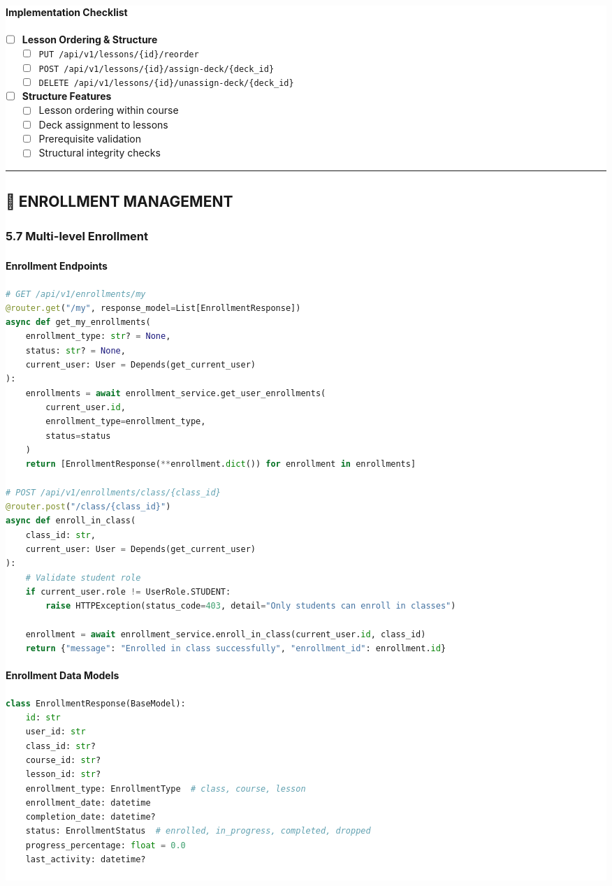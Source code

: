 
#### **Implementation Checklist**
- [ ] **Lesson Ordering & Structure**
  - [ ] `PUT /api/v1/lessons/{id}/reorder`
  - [ ] `POST /api/v1/lessons/{id}/assign-deck/{deck_id}`
  - [ ] `DELETE /api/v1/lessons/{id}/unassign-deck/{deck_id}`

- [ ] **Structure Features**
  - [ ] Lesson ordering within course
  - [ ] Deck assignment to lessons
  - [ ] Prerequisite validation
  - [ ] Structural integrity checks

---

## 📝 ENROLLMENT MANAGEMENT

### **5.7 Multi-level Enrollment**

#### **Enrollment Endpoints**
```python
# GET /api/v1/enrollments/my
@router.get("/my", response_model=List[EnrollmentResponse])
async def get_my_enrollments(
    enrollment_type: str? = None,
    status: str? = None,
    current_user: User = Depends(get_current_user)
):
    enrollments = await enrollment_service.get_user_enrollments(
        current_user.id,
        enrollment_type=enrollment_type,
        status=status
    )
    return [EnrollmentResponse(**enrollment.dict()) for enrollment in enrollments]

# POST /api/v1/enrollments/class/{class_id}
@router.post("/class/{class_id}")
async def enroll_in_class(
    class_id: str,
    current_user: User = Depends(get_current_user)
):
    # Validate student role
    if current_user.role != UserRole.STUDENT:
        raise HTTPException(status_code=403, detail="Only students can enroll in classes")
    
    enrollment = await enrollment_service.enroll_in_class(current_user.id, class_id)
    return {"message": "Enrolled in class successfully", "enrollment_id": enrollment.id}
```

#### **Enrollment Data Models**
```python
class EnrollmentResponse(BaseModel):
    id: str
    user_id: str
    class_id: str?
    course_id: str?
    lesson_id: str?
    enrollment_type: EnrollmentType  # class, course, lesson
    enrollment_date: datetime
    completion_date: datetime?
    status: EnrollmentStatus  # enrolled, in_progress, completed, dropped
    progress_percentage: float = 0.0
    last_activity: datetime?
    
```